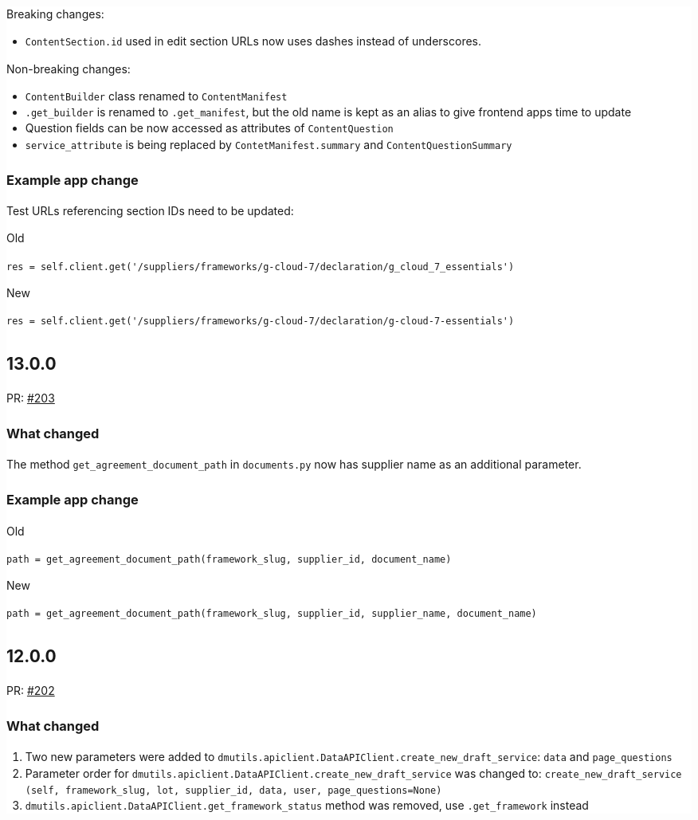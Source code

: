 Breaking changes:
* `ContentSection.id` used in edit section URLs now uses dashes instead of underscores.

Non-breaking changes:
* `ContentBuilder` class renamed to `ContentManifest`
* `.get_builder` is renamed to `.get_manifest`, but the old name is kept as an alias to give
  frontend apps time to update
* Question fields can be now accessed as attributes of `ContentQuestion`
* `service_attribute` is being replaced by `ContetManifest.summary` and `ContentQuestionSummary`

### Example app change

Test URLs referencing section IDs need to be updated:

Old
```
res = self.client.get('/suppliers/frameworks/g-cloud-7/declaration/g_cloud_7_essentials')
```

New
```
res = self.client.get('/suppliers/frameworks/g-cloud-7/declaration/g-cloud-7-essentials')
```

## 13.0.0

PR: [#203](https://github.com/alphagov/digitalmarketplace-utils/pull/203)

### What changed

The method `get_agreement_document_path` in `documents.py` now has supplier name as an additional parameter.

### Example app change
Old
```
path = get_agreement_document_path(framework_slug, supplier_id, document_name)
```

New
```
path = get_agreement_document_path(framework_slug, supplier_id, supplier_name, document_name)
```

## 12.0.0

PR: [#202](https://github.com/alphagov/digitalmarketplace-utils/pull/202)

### What changed

1. Two new parameters were added to `dmutils.apiclient.DataAPIClient.create_new_draft_service`:
   `data` and `page_questions`
2. Parameter order for `dmutils.apiclient.DataAPIClient.create_new_draft_service` was changed to:
   `create_new_draft_service(self, framework_slug, lot, supplier_id, data, user, page_questions=None)`
3. `dmutils.apiclient.DataAPIClient.get_framework_status` method was removed, use `.get_framework`
   instead
